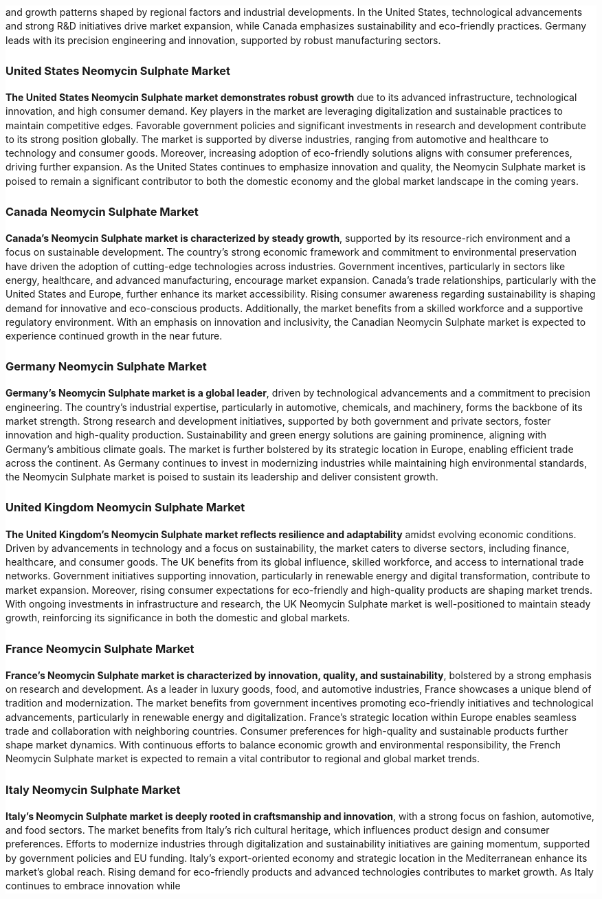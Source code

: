 and growth patterns shaped by regional factors and industrial developments. In the United States, technological advancements and strong R&amp;D initiatives drive market expansion, while Canada emphasizes sustainability and eco-friendly practices. Germany leads with its precision engineering and innovation, supported by robust manufacturing sectors.</span></em></p></blockquote><h3><strong>United States Neomycin Sulphate Market</strong></h3><p><strong>The United States Neomycin Sulphate market demonstrates robust growth</strong> due to its advanced infrastructure, technological innovation, and high consumer demand. Key players in the market are leveraging digitalization and sustainable practices to maintain competitive edges. Favorable government policies and significant investments in research and development contribute to its strong position globally. The market is supported by diverse industries, ranging from automotive and healthcare to technology and consumer goods. Moreover, increasing adoption of eco-friendly solutions aligns with consumer preferences, driving further expansion. As the United States continues to emphasize innovation and quality, the Neomycin Sulphate market is poised to remain a significant contributor to both the domestic economy and the global market landscape in the coming years.</p><h3><strong>Canada Neomycin Sulphate Market</strong></h3><p><strong>Canada&rsquo;s Neomycin Sulphate market is characterized by steady growth</strong>, supported by its resource-rich environment and a focus on sustainable development. The country&rsquo;s strong economic framework and commitment to environmental preservation have driven the adoption of cutting-edge technologies across industries. Government incentives, particularly in sectors like energy, healthcare, and advanced manufacturing, encourage market expansion. Canada&rsquo;s trade relationships, particularly with the United States and Europe, further enhance its market accessibility. Rising consumer awareness regarding sustainability is shaping demand for innovative and eco-conscious products. Additionally, the market benefits from a skilled workforce and a supportive regulatory environment. With an emphasis on innovation and inclusivity, the Canadian Neomycin Sulphate market is expected to experience continued growth in the near future.</p><h3><strong>Germany Neomycin Sulphate Market</strong></h3><p><strong>Germany&rsquo;s Neomycin Sulphate market is a global leader</strong>, driven by technological advancements and a commitment to precision engineering. The country&rsquo;s industrial expertise, particularly in automotive, chemicals, and machinery, forms the backbone of its market strength. Strong research and development initiatives, supported by both government and private sectors, foster innovation and high-quality production. Sustainability and green energy solutions are gaining prominence, aligning with Germany&rsquo;s ambitious climate goals. The market is further bolstered by its strategic location in Europe, enabling efficient trade across the continent. As Germany continues to invest in modernizing industries while maintaining high environmental standards, the Neomycin Sulphate market is poised to sustain its leadership and deliver consistent growth.</p><h3><strong>United Kingdom Neomycin Sulphate Market</strong></h3><p><strong>The United Kingdom&rsquo;s Neomycin Sulphate market reflects resilience and adaptability</strong> amidst evolving economic conditions. Driven by advancements in technology and a focus on sustainability, the market caters to diverse sectors, including finance, healthcare, and consumer goods. The UK benefits from its global influence, skilled workforce, and access to international trade networks. Government initiatives supporting innovation, particularly in renewable energy and digital transformation, contribute to market expansion. Moreover, rising consumer expectations for eco-friendly and high-quality products are shaping market trends. With ongoing investments in infrastructure and research, the UK Neomycin Sulphate market is well-positioned to maintain steady growth, reinforcing its significance in both the domestic and global markets.</p><h3><strong>France Neomycin Sulphate Market</strong></h3><p><strong>France&rsquo;s Neomycin Sulphate market is characterized by innovation, quality, and sustainability</strong>, bolstered by a strong emphasis on research and development. As a leader in luxury goods, food, and automotive industries, France showcases a unique blend of tradition and modernization. The market benefits from government incentives promoting eco-friendly initiatives and technological advancements, particularly in renewable energy and digitalization. France&rsquo;s strategic location within Europe enables seamless trade and collaboration with neighboring countries. Consumer preferences for high-quality and sustainable products further shape market dynamics. With continuous efforts to balance economic growth and environmental responsibility, the French Neomycin Sulphate market is expected to remain a vital contributor to regional and global market trends.</p><h3><strong>Italy Neomycin Sulphate Market</strong></h3><p><strong>Italy&rsquo;s Neomycin Sulphate market is deeply rooted in craftsmanship and innovation</strong>, with a strong focus on fashion, automotive, and food sectors. The market benefits from Italy&rsquo;s rich cultural heritage, which influences product design and consumer preferences. Efforts to modernize industries through digitalization and sustainability initiatives are gaining momentum, supported by government policies and EU funding. Italy&rsquo;s export-oriented economy and strategic location in the Mediterranean enhance its market&rsquo;s global reach. Rising demand for eco-friendly products and advanced technologies contributes to market growth. As Italy continues to embrace innovation while